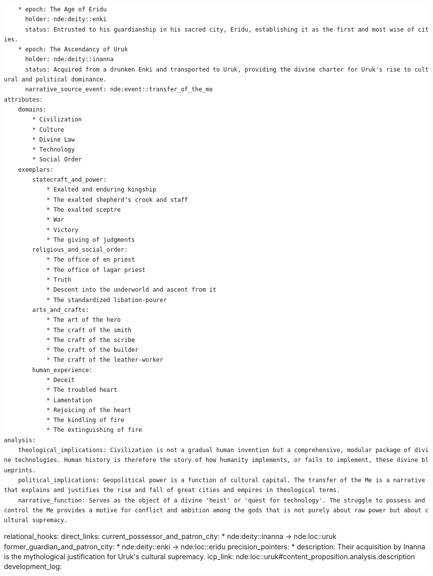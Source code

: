         * epoch: The Age of Eridu
          holder: nde:deity::enki
          status: Entrusted to his guardianship in his sacred city, Eridu, establishing it as the first and most wise of cities.
        * epoch: The Ascendancy of Uruk
          holder: nde:deity::inanna
          status: Acquired from a drunken Enki and transported to Uruk, providing the divine charter for Uruk's rise to cultural and political dominance.
          narrative_source_event: nde:event::transfer_of_the_me
    attributes:
        domains:
            * Civilization
            * Culture
            * Divine Law
            * Technology
            * Social Order
        exemplars:
            statecraft_and_power:
                * Exalted and enduring kingship
                * The exalted shepherd's crook and staff
                * The exalted sceptre
                * War
                * Victory
                * The giving of judgments
            religious_and_social_order:
                * The office of en priest
                * The office of lagar priest
                * Truth
                * Descent into the underworld and ascent from it
                * The standardized libation-pourer
            arts_and_crafts:
                * The art of the hero
                * The craft of the smith
                * The craft of the scribe
                * The craft of the builder
                * The craft of the leather-worker
            human_experience:
                * Deceit
                * The troubled heart
                * Lamentation
                * Rejoicing of the heart
                * The kindling of fire
                * The extinguishing of fire
    analysis:
        theological_implications: Civilization is not a gradual human invention but a comprehensive, modular package of divine technologies. Human history is therefore the story of how humanity implements, or fails to implement, these divine blueprints.
        political_implications: Geopolitical power is a function of cultural capital. The transfer of the Me is a narrative that explains and justifies the rise and fall of great cities and empires in theological terms.
        narrative_function: Serves as the object of a divine 'heist' or 'quest for technology'. The struggle to possess and control the Me provides a motive for conflict and ambition among the gods that is not purely about raw power but about cultural supremacy.
relational_hooks:
    direct_links:
        current_possessor_and_patron_city:
            * nde:deity::inanna -> nde:loc::uruk
        former_guardian_and_patron_city:
            * nde:deity::enki -> nde:loc::eridu
    precision_pointers:
        * description: Their acquisition by Inanna is the mythological justification for Uruk's cultural supremacy.
          icp_link: nde:loc::uruk#content_proposition.analysis.description
development_log: